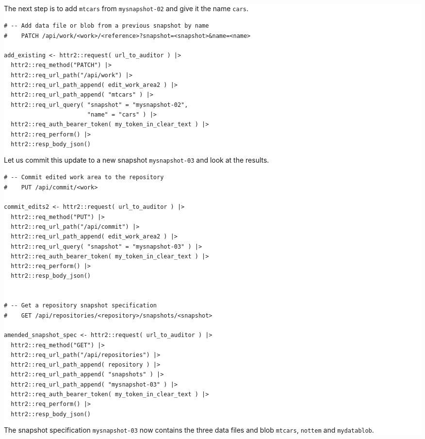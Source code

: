 The next step is to add `mtcars` from `mysnapshot-02` and give it 
the name `cars`. 

```
# -- Add data file or blob from a previous snapshot by name
#    PATCH /api/work/<work>/<reference>?snapshot=<snapshot>&name=<name>

add_existing <- httr2::request( url_to_auditor ) |>
  httr2::req_method("PATCH") |>
  httr2::req_url_path("/api/work") |>
  httr2::req_url_path_append( edit_work_area2 ) |>
  httr2::req_url_path_append( "mtcars" ) |>
  httr2::req_url_query( "snapshot" = "mysnapshot-02", 
                        "name" = "cars" ) |>
  httr2::req_auth_bearer_token( my_token_in_clear_text ) |>
  httr2::req_perform() |>
  httr2::resp_body_json()
```

Let us commit this update to a new snapshot `mysnapshot-03` and look at the 
results.

```
# -- Commit edited work area to the repository
#    PUT /api/commit/<work>

commit_edits2 <- httr2::request( url_to_auditor ) |>
  httr2::req_method("PUT") |>
  httr2::req_url_path("/api/commit") |>
  httr2::req_url_path_append( edit_work_area2 ) |>
  httr2::req_url_query( "snapshot" = "mysnapshot-03" ) |>
  httr2::req_auth_bearer_token( my_token_in_clear_text ) |>
  httr2::req_perform() |>
  httr2::resp_body_json()


# -- Get a repository snapshot specification
#    GET /api/repositories/<repository>/snapshots/<snapshot>

amended_snapshot_spec <- httr2::request( url_to_auditor ) |>
  httr2::req_method("GET") |>
  httr2::req_url_path("/api/repositories") |>
  httr2::req_url_path_append( repository ) |>
  httr2::req_url_path_append( "snapshots" ) |>
  httr2::req_url_path_append( "mysnapshot-03" ) |>
  httr2::req_auth_bearer_token( my_token_in_clear_text ) |>
  httr2::req_perform() |>
  httr2::resp_body_json()
```

The snapshot specification `mysnapshot-03` now contains the three data files and
blob `mtcars`, `nottem` and `mydatablob`.



















